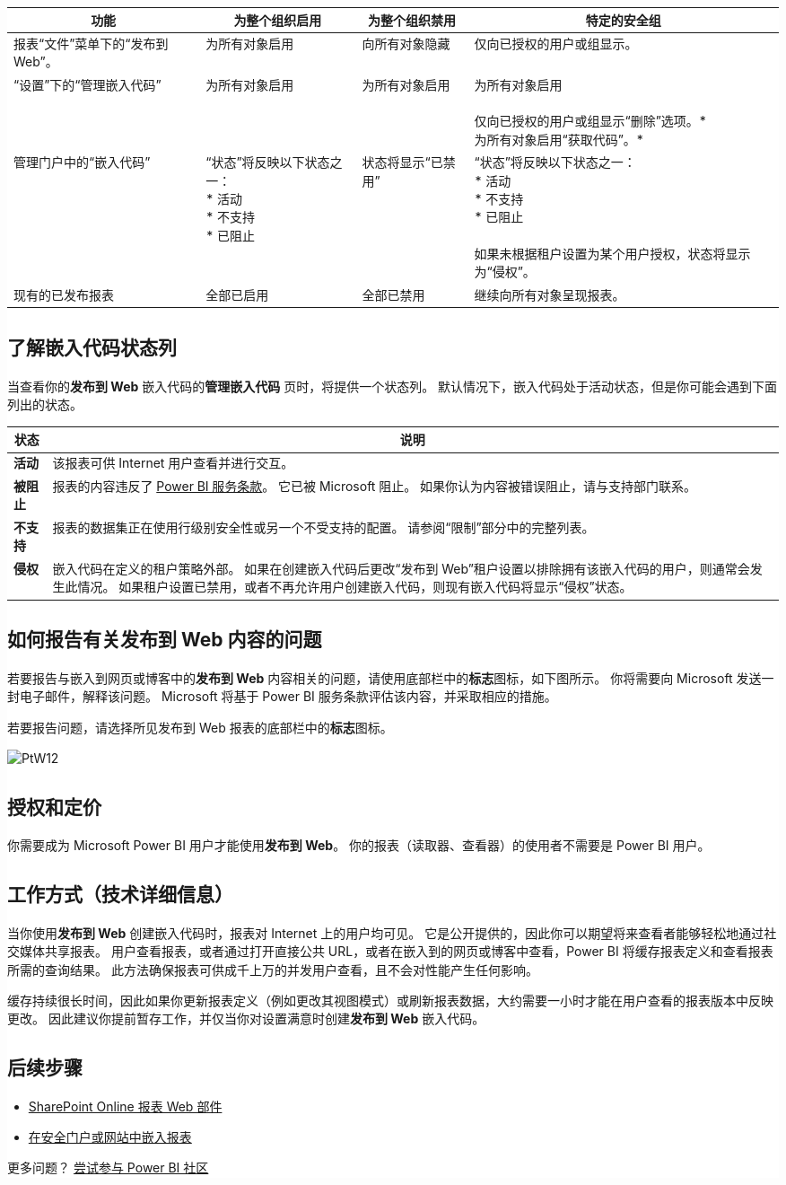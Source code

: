 |功能 |为整个组织启用 |为整个组织禁用 |特定的安全组   |
|---------|---------|---------|---------|
|报表“文件”菜单下的“发布到 Web”。|为所有对象启用|向所有对象隐藏|仅向已授权的用户或组显示。|
|“设置”下的“管理嵌入代码”|为所有对象启用|为所有对象启用|为所有对象启用<br><br>仅向已授权的用户或组显示“删除”选项。* <br>为所有对象启用“获取代码”。* |
|管理门户中的“嵌入代码”|“状态”将反映以下状态之一：<br>* 活动<br>* 不支持<br>* 已阻止|状态将显示“已禁用”|“状态”将反映以下状态之一：<br>* 活动<br>* 不支持<br>* 已阻止<br><br>如果未根据租户设置为某个用户授权，状态将显示为“侵权”。|
|现有的已发布报表|全部已启用|全部已禁用|继续向所有对象呈现报表。|

## <a name="understanding-the-embed-code-status-column"></a>了解嵌入代码状态列

当查看你的**发布到 Web** 嵌入代码的**管理嵌入代码** 页时，将提供一个状态列。 默认情况下，嵌入代码处于活动状态，但是你可能会遇到下面列出的状态。

| 状态 | 说明 |
| --- | --- |
| **活动** |该报表可供 Internet 用户查看并进行交互。 |
| **被阻止** |报表的内容违反了 [Power BI 服务条款](https://powerbi.microsoft.com/terms-of-service)。 它已被 Microsoft 阻止。 如果你认为内容被错误阻止，请与支持部门联系。 |
| **不支持** |报表的数据集正在使用行级别安全性或另一个不受支持的配置。 请参阅“限制”部分中的完整列表。 |
| **侵权** |嵌入代码在定义的租户策略外部。 如果在创建嵌入代码后更改“发布到 Web”租户设置以排除拥有该嵌入代码的用户，则通常会发生此情况。 如果租户设置已禁用，或者不再允许用户创建嵌入代码，则现有嵌入代码将显示“侵权”状态。 |

## <a name="how-to-report-a-concern-with-publish-to-web-content"></a>如何报告有关发布到 Web 内容的问题

若要报告与嵌入到网页或博客中的**发布到 Web** 内容相关的问题，请使用底部栏中的**标志**图标，如下图所示。 你将需要向 Microsoft 发送一封电子邮件，解释该问题。 Microsoft 将基于 Power BI 服务条款评估该内容，并采取相应的措施。

若要报告问题，请选择所见发布到 Web 报表的底部栏中的**标志**图标。

![PtW12](media/service-publish-to-web/publish_to_web12_ga.png)

## <a name="licensing-and-pricing"></a>授权和定价

你需要成为 Microsoft Power BI 用户才能使用**发布到 Web**。 你的报表（读取器、查看器）的使用者不需要是 Power BI 用户。

## <a name="how-it-works-technical-details"></a>工作方式（技术详细信息）

当你使用**发布到 Web** 创建嵌入代码时，报表对 Internet 上的用户均可见。 它是公开提供的，因此你可以期望将来查看者能够轻松地通过社交媒体共享报表。 用户查看报表，或者通过打开直接公共 URL，或者在嵌入到的网页或博客中查看，Power BI 将缓存报表定义和查看报表所需的查询结果。 此方法确保报表可供成千上万的并发用户查看，且不会对性能产生任何影响。

缓存持续很长时间，因此如果你更新报表定义（例如更改其视图模式）或刷新报表数据，大约需要一小时才能在用户查看的报表版本中反映更改。 因此建议你提前暂存工作，并仅当你对设置满意时创建**发布到 Web** 嵌入代码。

## <a name="next-steps"></a>后续步骤

- [SharePoint Online 报表 Web 部件](service-embed-report-spo.md) 

- [在安全门户或网站中嵌入报表](service-embed-secure.md)

更多问题？ [尝试参与 Power BI 社区](http://community.powerbi.com/)
